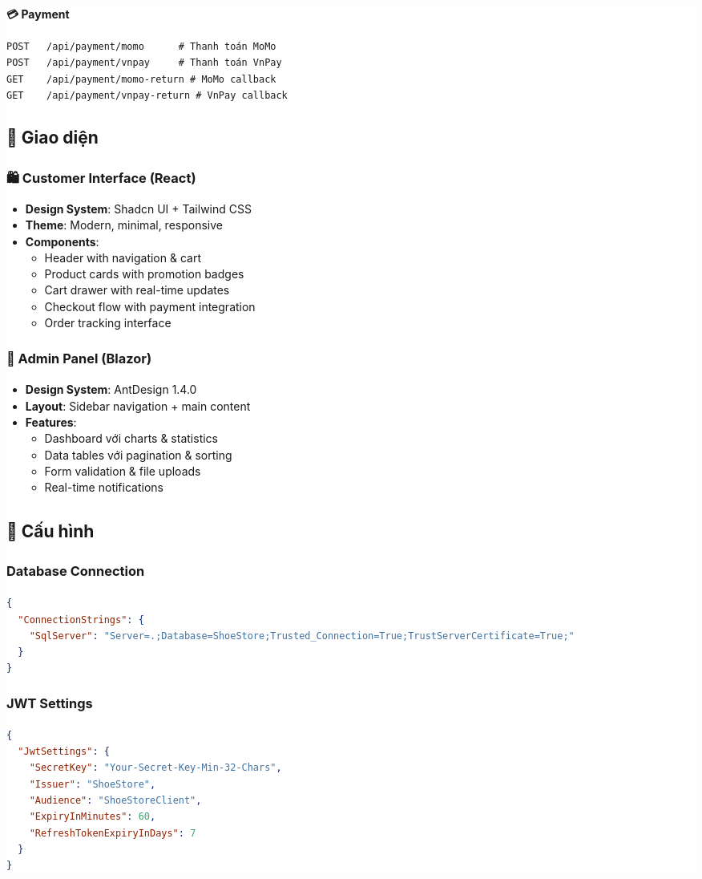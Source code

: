 #### **💳 Payment**
```http
POST   /api/payment/momo      # Thanh toán MoMo
POST   /api/payment/vnpay     # Thanh toán VnPay
GET    /api/payment/momo-return # MoMo callback
GET    /api/payment/vnpay-return # VnPay callback
```

## 🎨 Giao diện

### **🛍️ Customer Interface (React)**
- **Design System**: Shadcn UI + Tailwind CSS
- **Theme**: Modern, minimal, responsive
- **Components**: 
  - Header with navigation & cart
  - Product cards with promotion badges
  - Cart drawer with real-time updates
  - Checkout flow with payment integration
  - Order tracking interface

### **🏢 Admin Panel (Blazor)**
- **Design System**: AntDesign 1.4.0
- **Layout**: Sidebar navigation + main content
- **Features**:
  - Dashboard với charts & statistics
  - Data tables với pagination & sorting
  - Form validation & file uploads
  - Real-time notifications

## 🔧 Cấu hình

### **Database Connection**
```json
{
  "ConnectionStrings": {
    "SqlServer": "Server=.;Database=ShoeStore;Trusted_Connection=True;TrustServerCertificate=True;"
  }
}
```

### **JWT Settings**
```json
{
  "JwtSettings": {
    "SecretKey": "Your-Secret-Key-Min-32-Chars",
    "Issuer": "ShoeStore",
    "Audience": "ShoeStoreClient",
    "ExpiryInMinutes": 60,
    "RefreshTokenExpiryInDays": 7
  }
}
```
